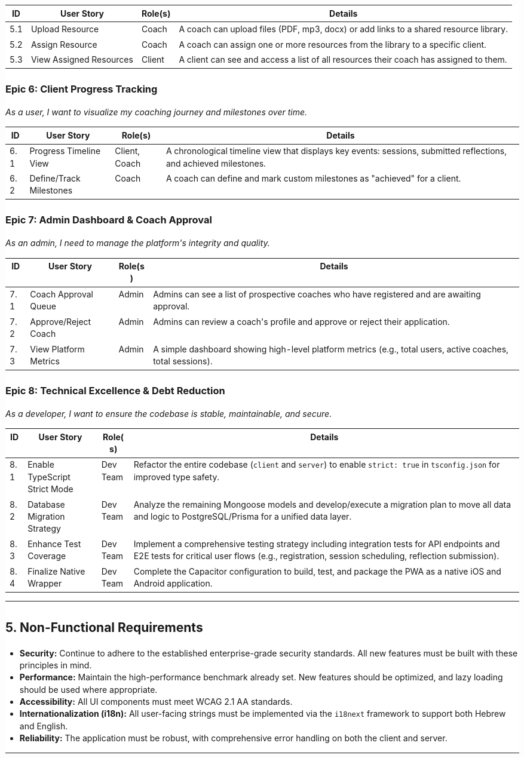 | ID | User Story | Role(s) | Details |
|----|------------|---------|---------|
| 5.1| Upload Resource | Coach | A coach can upload files (PDF, mp3, docx) or add links to a shared resource library. |
| 5.2| Assign Resource | Coach | A coach can assign one or more resources from the library to a specific client. |
| 5.3| View Assigned Resources | Client | A client can see and access a list of all resources their coach has assigned to them. |

### Epic 6: Client Progress Tracking
*As a user, I want to visualize my coaching journey and milestones over time.*

| ID | User Story | Role(s) | Details |
|----|------------|---------|---------|
| 6.1| Progress Timeline View | Client, Coach | A chronological timeline view that displays key events: sessions, submitted reflections, and achieved milestones. |
| 6.2| Define/Track Milestones | Coach | A coach can define and mark custom milestones as "achieved" for a client. |

### Epic 7: Admin Dashboard & Coach Approval
*As an admin, I need to manage the platform's integrity and quality.*

| ID | User Story | Role(s) | Details |
|----|------------|---------|---------|
| 7.1| Coach Approval Queue | Admin | Admins can see a list of prospective coaches who have registered and are awaiting approval. |
| 7.2| Approve/Reject Coach | Admin | Admins can review a coach's profile and approve or reject their application. |
| 7.3| View Platform Metrics | Admin | A simple dashboard showing high-level platform metrics (e.g., total users, active coaches, total sessions). |

### Epic 8: Technical Excellence & Debt Reduction
*As a developer, I want to ensure the codebase is stable, maintainable, and secure.*

| ID | User Story | Role(s) | Details |
|----|------------|---------|---------|
| 8.1| Enable TypeScript Strict Mode | Dev Team | Refactor the entire codebase (`client` and `server`) to enable `strict: true` in `tsconfig.json` for improved type safety. |
| 8.2| Database Migration Strategy | Dev Team | Analyze the remaining Mongoose models and develop/execute a migration plan to move all data and logic to PostgreSQL/Prisma for a unified data layer. |
| 8.3| Enhance Test Coverage | Dev Team | Implement a comprehensive testing strategy including integration tests for API endpoints and E2E tests for critical user flows (e.g., registration, session scheduling, reflection submission). |
| 8.4| Finalize Native Wrapper | Dev Team | Complete the Capacitor configuration to build, test, and package the PWA as a native iOS and Android application. |

---

## 5. Non-Functional Requirements

*   **Security:** Continue to adhere to the established enterprise-grade security standards. All new features must be built with these principles in mind.
*   **Performance:** Maintain the high-performance benchmark already set. New features should be optimized, and lazy loading should be used where appropriate.
*   **Accessibility:** All UI components must meet WCAG 2.1 AA standards.
*   **Internationalization (i18n):** All user-facing strings must be implemented via the `i18next` framework to support both Hebrew and English.
*   **Reliability:** The application must be robust, with comprehensive error handling on both the client and server.

---